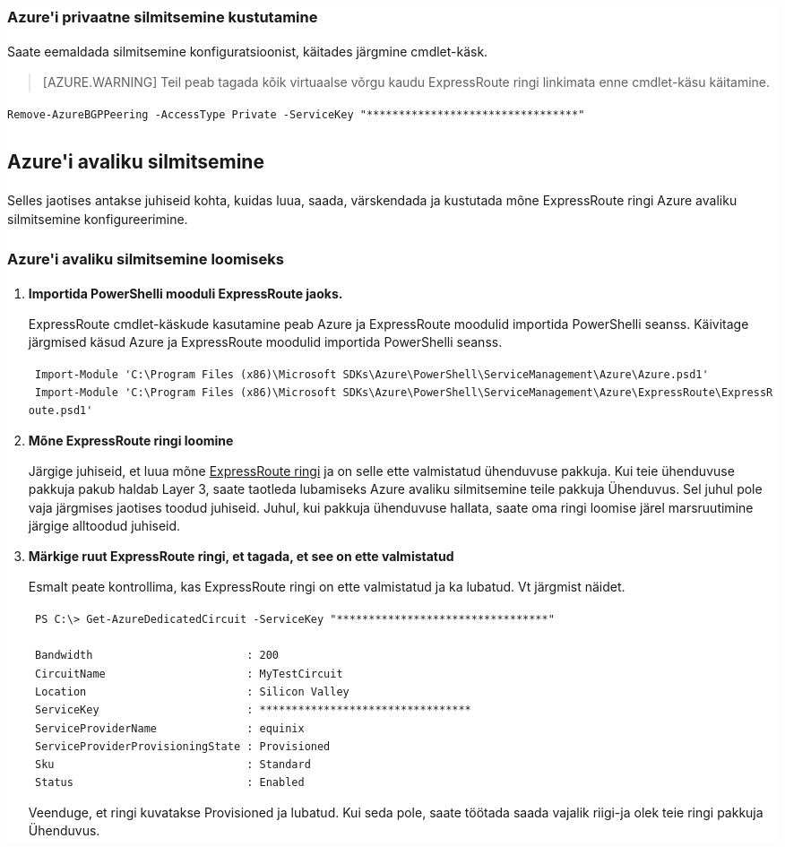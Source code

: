 ### <a name="to-delete-azure-private-peering"></a>Azure'i privaatne silmitsemine kustutamine

Saate eemaldada silmitsemine konfiguratsioonist, käitades järgmine cmdlet-käsk.

>[AZURE.WARNING] Teil peab tagada kõik virtuaalse võrgu kaudu ExpressRoute ringi linkimata enne cmdlet-käsu käitamine. 

    Remove-AzureBGPPeering -AccessType Private -ServiceKey "*********************************"


## <a name="azure-public-peering"></a>Azure'i avaliku silmitsemine

Selles jaotises antakse juhiseid kohta, kuidas luua, saada, värskendada ja kustutada mõne ExpressRoute ringi Azure avaliku silmitsemine konfigureerimine.

### <a name="to-create-azure-public-peering"></a>Azure'i avaliku silmitsemine loomiseks

1. **Importida PowerShelli mooduli ExpressRoute jaoks.**
    
    ExpressRoute cmdlet-käskude kasutamine peab Azure ja ExpressRoute moodulid importida PowerShelli seanss. Käivitage järgmised käsud Azure ja ExpressRoute moodulid importida PowerShelli seanss. 

        Import-Module 'C:\Program Files (x86)\Microsoft SDKs\Azure\PowerShell\ServiceManagement\Azure\Azure.psd1'
        Import-Module 'C:\Program Files (x86)\Microsoft SDKs\Azure\PowerShell\ServiceManagement\Azure\ExpressRoute\ExpressRoute.psd1'

2. **Mõne ExpressRoute ringi loomine**
    
    Järgige juhiseid, et luua mõne [ExpressRoute ringi](expressroute-howto-circuit-classic.md) ja on selle ette valmistatud ühenduvuse pakkuja. Kui teie ühenduvuse pakkuja pakub haldab Layer 3, saate taotleda lubamiseks Azure avaliku silmitsemine teile pakkuja Ühenduvus. Sel juhul pole vaja järgmises jaotises toodud juhiseid. Juhul, kui pakkuja ühenduvuse hallata, saate oma ringi loomise järel marsruutimine järgige alltoodud juhiseid.

3. **Märkige ruut ExpressRoute ringi, et tagada, et see on ette valmistatud**

    Esmalt peate kontrollima, kas ExpressRoute ringi on ette valmistatud ja ka lubatud. Vt järgmist näidet.

        PS C:\> Get-AzureDedicatedCircuit -ServiceKey "*********************************"

        Bandwidth                        : 200
        CircuitName                      : MyTestCircuit
        Location                         : Silicon Valley
        ServiceKey                       : *********************************
        ServiceProviderName              : equinix
        ServiceProviderProvisioningState : Provisioned
        Sku                              : Standard
        Status                           : Enabled

    Veenduge, et ringi kuvatakse Provisioned ja lubatud. Kui seda pole, saate töötada saada vajalik riigi-ja olek teie ringi pakkuja Ühenduvus.
